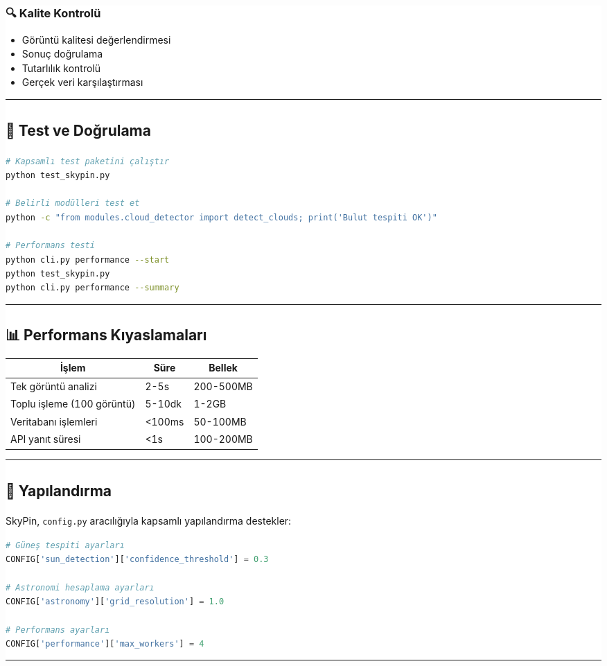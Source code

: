 ### 🔍 Kalite Kontrolü
- Görüntü kalitesi değerlendirmesi
- Sonuç doğrulama
- Tutarlılık kontrolü
- Gerçek veri karşılaştırması

---

## 🧪 Test ve Doğrulama

```bash
# Kapsamlı test paketini çalıştır
python test_skypin.py

# Belirli modülleri test et
python -c "from modules.cloud_detector import detect_clouds; print('Bulut tespiti OK')"

# Performans testi
python cli.py performance --start
python test_skypin.py
python cli.py performance --summary
```

---

## 📊 Performans Kıyaslamaları

| İşlem | Süre | Bellek |
|-----------|------|--------|
| Tek görüntü analizi | 2-5s | 200-500MB |
| Toplu işleme (100 görüntü) | 5-10dk | 1-2GB |
| Veritabanı işlemleri | <100ms | 50-100MB |
| API yanıt süresi | <1s | 100-200MB |

---

## 🔧 Yapılandırma

SkyPin, `config.py` aracılığıyla kapsamlı yapılandırma destekler:

```python
# Güneş tespiti ayarları
CONFIG['sun_detection']['confidence_threshold'] = 0.3

# Astronomi hesaplama ayarları
CONFIG['astronomy']['grid_resolution'] = 1.0

# Performans ayarları
CONFIG['performance']['max_workers'] = 4
```

---